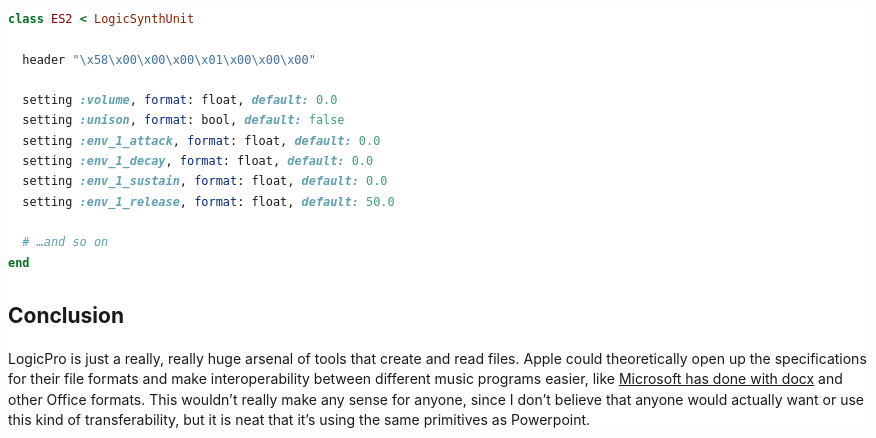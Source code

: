 ```ruby
class ES2 < LogicSynthUnit

  header "\x58\x00\x00\x00\x01\x00\x00\x00"

  setting :volume, format: float, default: 0.0
  setting :unison, format: bool, default: false
  setting :env_1_attack, format: float, default: 0.0
  setting :env_1_decay, format: float, default: 0.0
  setting :env_1_sustain, format: float, default: 0.0
  setting :env_1_release, format: float, default: 50.0

  # …and so on
end
```

## Conclusion

LogicPro is just a really, really huge arsenal of tools that create and read files. Apple could theoretically open up the specifications for their file formats and make interoperability between different music programs easier, like [Microsoft has done with docx](https://msdn.microsoft.com/en-us/library/dd773189(v=office.12).aspx) and other Office formats. This wouldn’t really make any sense for anyone, since I don’t believe that anyone would actually want or use this kind of transferability, but it is neat that it’s using the same primitives as Powerpoint.
